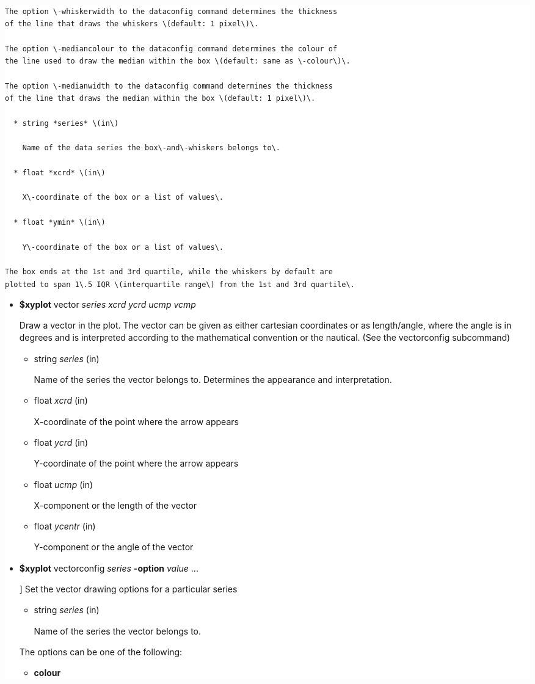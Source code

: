     The option \-whiskerwidth to the dataconfig command determines the thickness
    of the line that draws the whiskers \(default: 1 pixel\)\.

    The option \-mediancolour to the dataconfig command determines the colour of
    the line used to draw the median within the box \(default: same as \-colour\)\.

    The option \-medianwidth to the dataconfig command determines the thickness
    of the line that draws the median within the box \(default: 1 pixel\)\.

      * string *series* \(in\)

        Name of the data series the box\-and\-whiskers belongs to\.

      * float *xcrd* \(in\)

        X\-coordinate of the box or a list of values\.

      * float *ymin* \(in\)

        Y\-coordinate of the box or a list of values\.

    The box ends at the 1st and 3rd quartile, while the whiskers by default are
    plotted to span 1\.5 IQR \(interquartile range\) from the 1st and 3rd quartile\.

  - <a name='63'></a>__$xyplot__ vector *series* *xcrd* *ycrd* *ucmp* *vcmp*

    Draw a vector in the plot\. The vector can be given as either cartesian
    coordinates or as length/angle, where the angle is in degrees and is
    interpreted according to the mathematical convention or the nautical\. \(See
    the vectorconfig subcommand\)

      * string *series* \(in\)

        Name of the series the vector belongs to\. Determines the appearance and
        interpretation\.

      * float *xcrd* \(in\)

        X\-coordinate of the point where the arrow appears

      * float *ycrd* \(in\)

        Y\-coordinate of the point where the arrow appears

      * float *ucmp* \(in\)

        X\-component or the length of the vector

      * float *ycentr* \(in\)

        Y\-component or the angle of the vector

  - <a name='64'></a>__$xyplot__ vectorconfig *series* __\-option__ *value* \.\.\.

    \] Set the vector drawing options for a particular series

      * string *series* \(in\)

        Name of the series the vector belongs to\.

    The options can be one of the following:

      * __colour__
